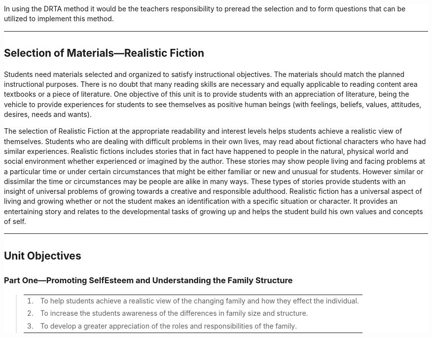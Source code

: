 </dl>
</blockquote>
In using the DRTA method it would be the teachers responsibility to preread the selection and to form questions that can be utilized to implement this method.
<hr/>
<h2>
Selection of Materials—Realistic Fiction
</h2>
Students need materials selected and organized to satisfy instructional objectives. The materials should match the planned instructional purposes. There is no doubt that many reading skills are necessary and equally applicable to reading content area textbooks or a piece of literature. One objective of this unit is to provide students with an appreciation of literature, being the vehicle to provide experiences for students to see themselves as positive human beings (with feelings, beliefs, values, attitudes, desires, needs and wants).
<p>
The selection of Realistic Fiction at the appropriate readability and interest levels helps students achieve a realistic view of themselves. Students who are dealing with difficult problems in their own lives, may read about fictional characters who have had similar experiences. Realistic fictions includes stories that in fact have happened to people in the natural, physical world and social environment whether experienced or imagined by the author. These stories may show people living and facing problems at a particular time or under certain circumstances that might be either familiar or new and unusual for students. However similar or dissimilar the time or circumstances may be people are alike in many ways. These types of stories provide students with an insight of universal problems of growing towards a creative and responsible adulthood. Realistic fiction has a universal aspect of living and growing whether or not the student makes an identification with a specific situation or character. It provides an entertaining story and relates to the developmental tasks of growing up and helps the student build his own values and concepts of self.
</p>
<hr/>
<h2>
Unit Objectives
</h2>
<h3>
Part One—Promoting SelfEsteem and Understanding the Family Structure
</h3>
<blockquote>
<dl>
<table border="0">
<tr>
<td>
1.
</td>
<td>
To help students achieve a realistic view of the changing family and how they effect the individual.
</td>
</tr>
<tr>
<td>
2.
</td>
<td>
To increase the students awareness of the differences in family size and structure.
</td>
</tr>
<tr>
<td>
3.
</td>
<td>
To develop a greater appreciation of the roles and responsibilities of the family.
</td>
</tr>
<tr>